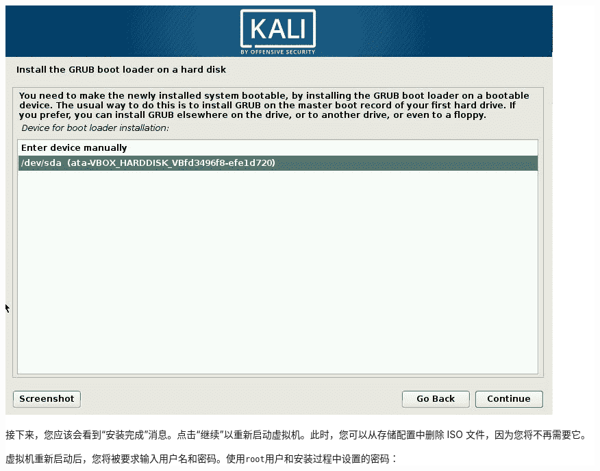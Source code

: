 ![](img/00023.jpeg)

接下来，您应该会看到“安装完成”消息。点击“继续”以重新启动虚拟机。此时，您可以从存储配置中删除 ISO 文件，因为您将不再需要它。

虚拟机重新启动后，您将被要求输入用户名和密码。使用`root`用户和安装过程中设置的密码：

